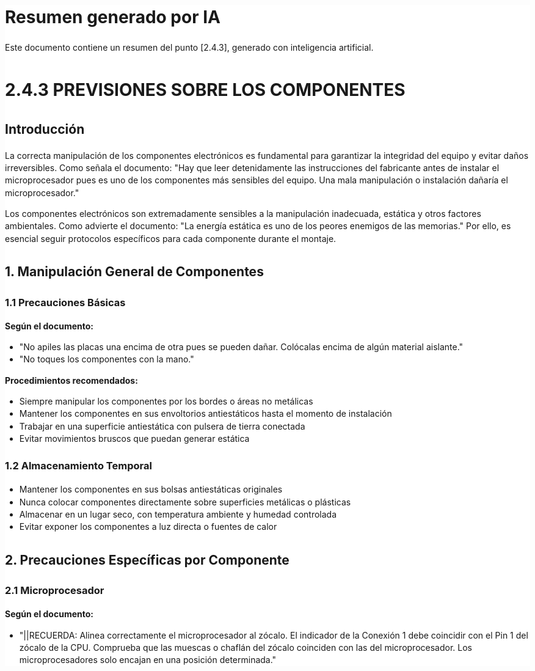 # Resumen generado por IA

Este documento contiene un resumen del punto [2.4.3], generado con inteligencia artificial.

# 2.4.3 PREVISIONES SOBRE LOS COMPONENTES

## Introducción

La correcta manipulación de los componentes electrónicos es fundamental para garantizar la integridad del equipo y evitar daños irreversibles. Como señala el documento: "Hay que leer detenidamente las instrucciones del fabricante antes de instalar el microprocesador pues es uno de los componentes más sensibles del equipo. Una mala manipulación o instalación dañaría el microprocesador."

Los componentes electrónicos son extremadamente sensibles a la manipulación inadecuada, estática y otros factores ambientales. Como advierte el documento: "La energía estática es uno de los peores enemigos de las memorias." Por ello, es esencial seguir protocolos específicos para cada componente durante el montaje.

## 1. Manipulación General de Componentes

### 1.1 Precauciones Básicas

**Según el documento:**
- "No apiles las placas una encima de otra pues se pueden dañar. Colócalas encima de algún material aislante."
- "No toques los componentes con la mano."

**Procedimientos recomendados:**
- Siempre manipular los componentes por los bordes o áreas no metálicas
- Mantener los componentes en sus envoltorios antiestáticos hasta el momento de instalación
- Trabajar en una superficie antiestática con pulsera de tierra conectada
- Evitar movimientos bruscos que puedan generar estática

### 1.2 Almacenamiento Temporal

- Mantener los componentes en sus bolsas antiestáticas originales
- Nunca colocar componentes directamente sobre superficies metálicas o plásticas
- Almacenar en un lugar seco, con temperatura ambiente y humedad controlada
- Evitar exponer los componentes a luz directa o fuentes de calor

## 2. Precauciones Específicas por Componente

### 2.1 Microprocesador

**Según el documento:**
- "||RECUERDA: Alinea correctamente el microprocesador al zócalo. El indicador de la Conexión 1 debe coincidir con el Pin 1 del zócalo de la CPU. Comprueba que las muescas o chaflán del zócalo coinciden con las del microprocesador. Los microprocesadores solo encajan en una posición determinada."
